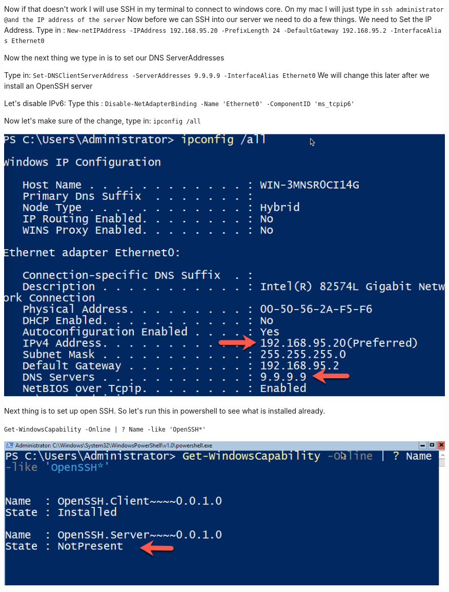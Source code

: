 Now if that doesn't work I will use SSH in my terminal to connect to windows core. On my mac I will just type in `` ssh administrator@and the IP address of the server ``
Now before we can SSH into our server we need to do a few things. We need to Set the IP Address. Type in : `` New-netIPAddress -IPAddress 192.168.95.20 -PrefixLength 24 -DefaultGateway 192.168.95.2 -InterfaceAlias Ethernet0 ``

Now the next thing we type in is to set our DNS ServerAddresses

Type in: `` Set-DNSClientServerAddress -ServerAddresses 9.9.9.9 -InterfaceAlias Ethernet0 ``
We will change this later after we install an OpenSSH server

Let's disable IPv6: Type this : `` Disable-NetAdapterBinding -Name 'Ethernet0' -ComponentID 'ms_tcpip6' ``

Now let's make sure of the change, type in: `` ipconfig /all ``

![ip/all](/pic/8.png)

Next thing is to set up open SSH. So let's run this in powershell to see what is installed already.

`` Get-WindowsCapability -Online | ? Name -like 'OpenSSH*' ``

![ssh](/pic/9.png)
